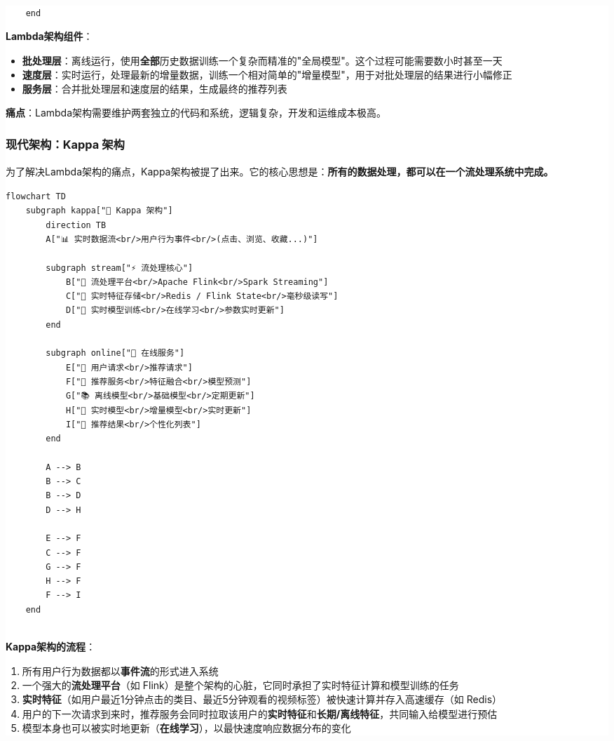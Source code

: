 ```mermaid
    end
```

**Lambda架构组件**：

- **批处理层**：离线运行，使用**全部**历史数据训练一个复杂而精准的"全局模型"。这个过程可能需要数小时甚至一天
- **速度层**：实时运行，处理最新的增量数据，训练一个相对简单的"增量模型"，用于对批处理层的结果进行小幅修正
- **服务层**：合并批处理层和速度层的结果，生成最终的推荐列表

**痛点**：Lambda架构需要维护两套独立的代码和系统，逻辑复杂，开发和运维成本极高。

### 现代架构：Kappa 架构

为了解决Lambda架构的痛点，Kappa架构被提了出来。它的核心思想是：**所有的数据处理，都可以在一个流处理系统中完成。**

```mermaid
flowchart TD
    subgraph kappa["🚀 Kappa 架构"]
        direction TB
        A["📊 实时数据流<br/>用户行为事件<br/>(点击、浏览、收藏...)"]
        
        subgraph stream["⚡ 流处理核心"]
            B["🌊 流处理平台<br/>Apache Flink<br/>Spark Streaming"]
            C["💾 实时特征存储<br/>Redis / Flink State<br/>毫秒级读写"]
            D["🧠 实时模型训练<br/>在线学习<br/>参数实时更新"]
        end
        
        subgraph online["🎯 在线服务"]
            E["👤 用户请求<br/>推荐请求"]
            F["🎪 推荐服务<br/>特征融合<br/>模型预测"]
            G["📚 离线模型<br/>基础模型<br/>定期更新"]
            H["🔄 实时模型<br/>增量模型<br/>实时更新"]
            I["📱 推荐结果<br/>个性化列表"]
        end
        
        A --> B
        B --> C
        B --> D
        D --> H
        
        E --> F
        C --> F
        G --> F
        H --> F
        F --> I
    end
  
```

**Kappa架构的流程**：
1. 所有用户行为数据都以**事件流**的形式进入系统
2. 一个强大的**流处理平台**（如 Flink）是整个架构的心脏，它同时承担了实时特征计算和模型训练的任务
3. **实时特征**（如用户最近1分钟点击的类目、最近5分钟观看的视频标签）被快速计算并存入高速缓存（如 Redis）
4. 用户的下一次请求到来时，推荐服务会同时拉取该用户的**实时特征**和**长期/离线特征**，共同输入给模型进行预估
5. 模型本身也可以被实时地更新（**在线学习**），以最快速度响应数据分布的变化

